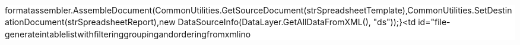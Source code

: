 format</span></td></tr><tr><td id="file-generateintablelistwithfilteringgroupingandorderingfromxmlinopenspreadsheetformat-cs-L11" class="blob-num js-line-number" data-line-number="11"></td><td id="file-generateintablelistwithfilteringgroupingandorderingfromxmlinopenspreadsheetformat-cs-LC11" class="blob-code blob-code-inner js-file-line"><span class="pl-smi">assembler</span>.<span class="pl-en">AssembleDocument</span>(<span class="pl-smi">CommonUtilities</span>.<span class="pl-en">GetSourceDocument</span>(<span class="pl-smi">strSpreadsheetTemplate</span>),</td></tr><tr><td id="file-generateintablelistwithfilteringgroupingandorderingfromxmlinopenspreadsheetformat-cs-L12" class="blob-num js-line-number" data-line-number="12"></td><td id="file-generateintablelistwithfilteringgroupingandorderingfromxmlinopenspreadsheetformat-cs-LC12" class="blob-code blob-code-inner js-file-line"><span class="pl-smi">CommonUtilities</span>.<span class="pl-en">SetDestinationDocument</span>(<span class="pl-smi">strSpreadsheetReport</span>),</td></tr><tr><td id="file-generateintablelistwithfilteringgroupingandorderingfromxmlinopenspreadsheetformat-cs-L13" class="blob-num js-line-number" data-line-number="13"></td><td id="file-generateintablelistwithfilteringgroupingandorderingfromxmlinopenspreadsheetformat-cs-LC13" class="blob-code blob-code-inner js-file-line"><span class="pl-k">new</span> <span class="pl-en">DataSourceInfo</span>(<span class="pl-smi">DataLayer</span>.<span class="pl-en">GetAllDataFromXML</span>(), <span class="pl-s"><span class="pl-pds">"</span>ds<span class="pl-pds">"</span></span>));</td></tr><tr><td id="file-generateintablelistwithfilteringgroupingandorderingfromxmlinopenspreadsheetformat-cs-L14" class="blob-num js-line-number" data-line-number="14"></td><td id="file-generateintablelistwithfilteringgroupingandorderingfromxmlinopenspreadsheetformat-cs-LC14" class="blob-code blob-code-inner js-file-line">}</td></tr><tr><td id="file-generateintablelistwithfilteringgroupingandorderingfromxmlinopenspreadsheetformat-cs-L15" class="blob-num js-line-number" data-line-number="15"></td><td id="file-generateintablelistwithfilteringgroupingandorderingfromxmlino